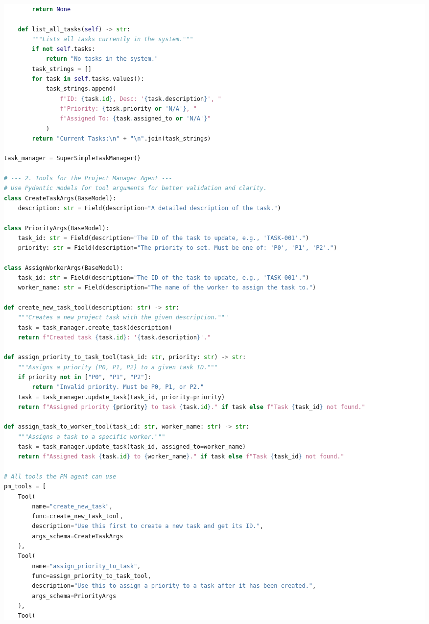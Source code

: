 ```python
        return None

    def list_all_tasks(self) -> str:
        """Lists all tasks currently in the system."""
        if not self.tasks:
            return "No tasks in the system."
        task_strings = []
        for task in self.tasks.values():
            task_strings.append(
                f"ID: {task.id}, Desc: '{task.description}', "
                f"Priority: {task.priority or 'N/A'}, "
                f"Assigned To: {task.assigned_to or 'N/A'}"
            )
        return "Current Tasks:\n" + "\n".join(task_strings)

task_manager = SuperSimpleTaskManager()

# --- 2. Tools for the Project Manager Agent ---
# Use Pydantic models for tool arguments for better validation and clarity.
class CreateTaskArgs(BaseModel):
    description: str = Field(description="A detailed description of the task.")

class PriorityArgs(BaseModel):
    task_id: str = Field(description="The ID of the task to update, e.g., 'TASK-001'.")
    priority: str = Field(description="The priority to set. Must be one of: 'P0', 'P1', 'P2'.")

class AssignWorkerArgs(BaseModel):
    task_id: str = Field(description="The ID of the task to update, e.g., 'TASK-001'.")
    worker_name: str = Field(description="The name of the worker to assign the task to.")

def create_new_task_tool(description: str) -> str:
    """Creates a new project task with the given description."""
    task = task_manager.create_task(description)
    return f"Created task {task.id}: '{task.description}'."

def assign_priority_to_task_tool(task_id: str, priority: str) -> str:
    """Assigns a priority (P0, P1, P2) to a given task ID."""
    if priority not in ["P0", "P1", "P2"]:
        return "Invalid priority. Must be P0, P1, or P2."
    task = task_manager.update_task(task_id, priority=priority)
    return f"Assigned priority {priority} to task {task.id}." if task else f"Task {task_id} not found."

def assign_task_to_worker_tool(task_id: str, worker_name: str) -> str:
    """Assigns a task to a specific worker."""
    task = task_manager.update_task(task_id, assigned_to=worker_name)
    return f"Assigned task {task.id} to {worker_name}." if task else f"Task {task_id} not found."

# All tools the PM agent can use
pm_tools = [
    Tool(
        name="create_new_task",
        func=create_new_task_tool,
        description="Use this first to create a new task and get its ID.",
        args_schema=CreateTaskArgs
    ),
    Tool(
        name="assign_priority_to_task",
        func=assign_priority_to_task_tool,
        description="Use this to assign a priority to a task after it has been created.",
        args_schema=PriorityArgs
    ),
    Tool(
```

[image1]: ../images/chapter-20/image1.png